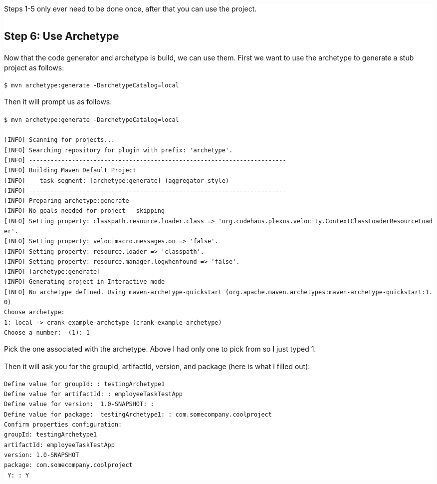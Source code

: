 Steps 1-5 only ever need to be done once, after that you can use the project.

## Step 6: Use Archetype ##
Now that the code generator and archetype is build, we can use them. First we want to use the archetype to generate a stub project as follows:

```
$ mvn archetype:generate -DarchetypeCatalog=local
```

Then it will prompt us as follows:

```
$ mvn archetype:generate -DarchetypeCatalog=local

[INFO] Scanning for projects...
[INFO] Searching repository for plugin with prefix: 'archetype'.
[INFO] ------------------------------------------------------------------------
[INFO] Building Maven Default Project
[INFO]    task-segment: [archetype:generate] (aggregator-style)
[INFO] ------------------------------------------------------------------------
[INFO] Preparing archetype:generate
[INFO] No goals needed for project - skipping
[INFO] Setting property: classpath.resource.loader.class => 'org.codehaus.plexus.velocity.ContextClassLoaderResourceLoader'.
[INFO] Setting property: velocimacro.messages.on => 'false'.
[INFO] Setting property: resource.loader => 'classpath'.
[INFO] Setting property: resource.manager.logwhenfound => 'false'.
[INFO] [archetype:generate]
[INFO] Generating project in Interactive mode
[INFO] No archetype defined. Using maven-archetype-quickstart (org.apache.maven.archetypes:maven-archetype-quickstart:1.0)
Choose archetype:
1: local -> crank-example-archetype (crank-example-archetype)
Choose a number:  (1): 1
```

Pick the one associated with the archetype. Above I had only one to pick from so I just typed 1.

Then it will ask you for the groupId, artifactId, version, and package (here is what I filled out):

```
Define value for groupId: : testingArchetype1
Define value for artifactId: : employeeTaskTestApp
Define value for version:  1.0-SNAPSHOT: : 
Define value for package:  testingArchetype1: : com.somecompany.coolproject
Confirm properties configuration:
groupId: testingArchetype1
artifactId: employeeTaskTestApp
version: 1.0-SNAPSHOT
package: com.somecompany.coolproject
 Y: : Y
```

